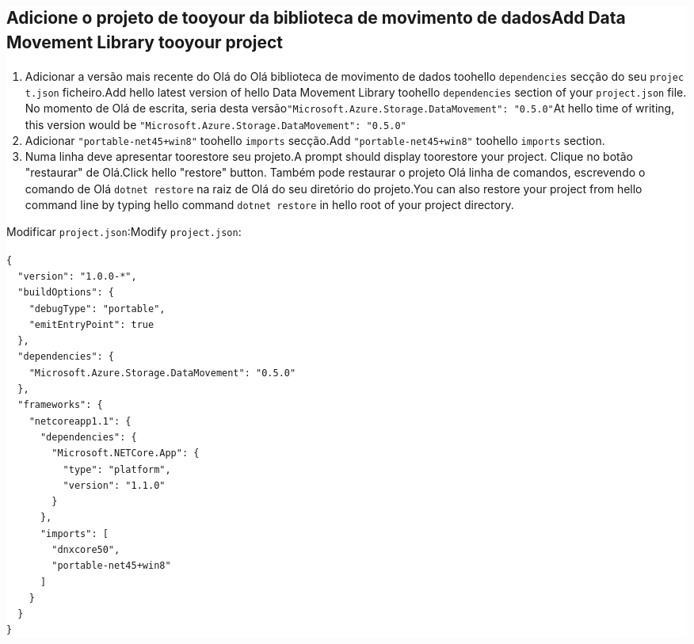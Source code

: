 ## <a name="add-data-movement-library-tooyour-project"></a><span data-ttu-id="bdc69-147">Adicione o projeto de tooyour da biblioteca de movimento de dados</span><span class="sxs-lookup"><span data-stu-id="bdc69-147">Add Data Movement Library tooyour project</span></span>

1. <span data-ttu-id="bdc69-148">Adicionar a versão mais recente do Olá do Olá biblioteca de movimento de dados toohello `dependencies` secção do seu `project.json` ficheiro.</span><span class="sxs-lookup"><span data-stu-id="bdc69-148">Add hello latest version of hello Data Movement Library toohello `dependencies` section of your `project.json` file.</span></span> <span data-ttu-id="bdc69-149">No momento de Olá de escrita, seria desta versão`"Microsoft.Azure.Storage.DataMovement": "0.5.0"`</span><span class="sxs-lookup"><span data-stu-id="bdc69-149">At hello time of writing, this version would be `"Microsoft.Azure.Storage.DataMovement": "0.5.0"`</span></span> 
2. <span data-ttu-id="bdc69-150">Adicionar `"portable-net45+win8"` toohello `imports` secção.</span><span class="sxs-lookup"><span data-stu-id="bdc69-150">Add `"portable-net45+win8"` toohello `imports` section.</span></span> 
3. <span data-ttu-id="bdc69-151">Numa linha deve apresentar toorestore seu projeto.</span><span class="sxs-lookup"><span data-stu-id="bdc69-151">A prompt should display toorestore your project.</span></span> <span data-ttu-id="bdc69-152">Clique no botão "restaurar" de Olá.</span><span class="sxs-lookup"><span data-stu-id="bdc69-152">Click hello "restore" button.</span></span> <span data-ttu-id="bdc69-153">Também pode restaurar o projeto Olá linha de comandos, escrevendo o comando de Olá `dotnet restore` na raiz de Olá do seu diretório do projeto.</span><span class="sxs-lookup"><span data-stu-id="bdc69-153">You can also restore your project from hello command line by typing hello command `dotnet restore` in hello root of your project directory.</span></span>

<span data-ttu-id="bdc69-154">Modificar `project.json`:</span><span class="sxs-lookup"><span data-stu-id="bdc69-154">Modify `project.json`:</span></span>

    {
      "version": "1.0.0-*",
      "buildOptions": {
        "debugType": "portable",
        "emitEntryPoint": true
      },
      "dependencies": {
        "Microsoft.Azure.Storage.DataMovement": "0.5.0"
      },
      "frameworks": {
        "netcoreapp1.1": {
          "dependencies": {
            "Microsoft.NETCore.App": {
              "type": "platform",
              "version": "1.1.0"
            }
          },
          "imports": [
            "dnxcore50",
            "portable-net45+win8"
          ]
        }
      }
    }
